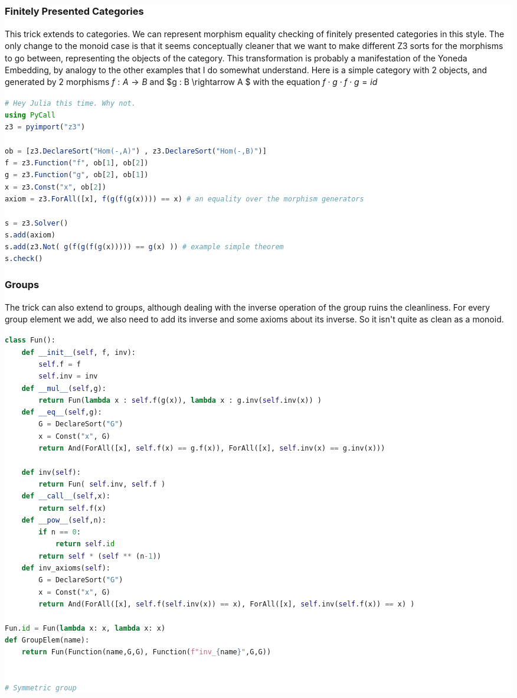 ### Finitely Presented Categories

This trick extends to categories. We can represent morphism equality checking of finitely presented categories in this style. The only change to the monoid case is that it seems conceptually cleaner that we want to make different Z3 sorts for the morphisms to go between, representing the objects of the category.
This transformation is probably a manifestation of the Yoneda Embedding, by analogy to the other examples that I do somewhat understand.
Here is a simple category with 2 objects, and generated by 2 morphisms $f : A \rightarrow B$ and $g : B \rightarrow A $ with the equation $f \cdot g \cdot f \cdot g = id$

```julia
# Hey Julia this time. Why not.
using PyCall
z3 = pyimport("z3")

ob = [z3.DeclareSort("Hom(-,A)") , z3.DeclareSort("Hom(-,B)")]
f = z3.Function("f", ob[1], ob[2])
g = z3.Function("g", ob[2], ob[1])
x = z3.Const("x", ob[2])
axiom = z3.ForAll([x], f(g(f(g(x)))) == x) # an equality over the morphism generators

s = z3.Solver()
s.add(axiom)
s.add(z3.Not( g(f(g(f(g(x))))) == g(x) )) # example simple theorem
s.check()
```


### Groups
The trick can also extend to groups, although dealing with the inverse operation of the group ruins the cleanliness. For every group element we add, we also need to add its inverse and some axioms about its inverse. So it isn't quite as clean as a monoid.

```python
class Fun():
    def __init__(self, f, inv):
        self.f = f
        self.inv = inv
    def __mul__(self,g):
        return Fun(lambda x : self.f(g(x)), lambda x : g.inv(self.inv(x)) )
    def __eq__(self,g):
        G = DeclareSort("G")
        x = Const("x", G)
        return And(ForAll([x], self.f(x) == g.f(x)), ForAll([x], self.inv(x) == g.inv(x)))

    def inv(self):
        return Fun( self.inv, self.f )
    def __call__(self,x):
        return self.f(x)
    def __pow__(self,n):
        if n == 0:
            return self.id
        return self * (self ** (n-1))
    def inv_axioms(self):
        G = DeclareSort("G")
        x = Const("x", G)
        return And(ForAll([x], self.f(self.inv(x)) == x), ForAll([x], self.inv(self.f(x)) == x) )
    
Fun.id = Fun(lambda x: x, lambda x: x)
def GroupElem(name):
    return Fun(Function(name,G,G), Function(f"inv_{name}",G,G))


# Symmetric group
```